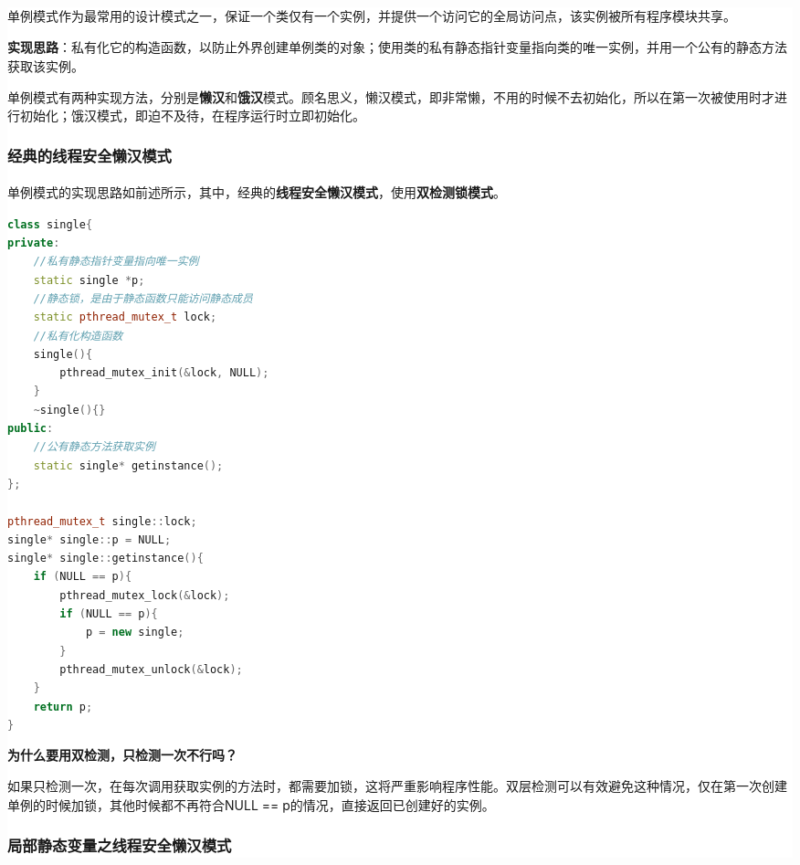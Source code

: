 单例模式作为最常用的设计模式之一，保证一个类仅有一个实例，并提供一个访问它的全局访问点，该实例被所有程序模块共享。

**实现思路**：私有化它的构造函数，以防止外界创建单例类的对象；使用类的私有静态指针变量指向类的唯一实例，并用一个公有的静态方法获取该实例。

单例模式有两种实现方法，分别是**懒汉**和**饿汉**模式。顾名思义，懒汉模式，即非常懒，不用的时候不去初始化，所以在第一次被使用时才进行初始化；饿汉模式，即迫不及待，在程序运行时立即初始化。

### 经典的线程安全懒汉模式

单例模式的实现思路如前述所示，其中，经典的**线程安全懒汉模式**，使用**双检测锁模式**。

```cpp
class single{
private:
    //私有静态指针变量指向唯一实例
    static single *p;
    //静态锁，是由于静态函数只能访问静态成员
    static pthread_mutex_t lock;
    //私有化构造函数
    single(){
        pthread_mutex_init(&lock, NULL);
    }
    ~single(){}
public:
    //公有静态方法获取实例
    static single* getinstance();
};

pthread_mutex_t single::lock;
single* single::p = NULL;
single* single::getinstance(){
    if (NULL == p){
        pthread_mutex_lock(&lock);
        if (NULL == p){
            p = new single;
        }
        pthread_mutex_unlock(&lock);
    }
    return p;
}
```

**为什么要用双检测，只检测一次不行吗？**

如果只检测一次，在每次调用获取实例的方法时，都需要加锁，这将严重影响程序性能。双层检测可以有效避免这种情况，仅在第一次创建单例的时候加锁，其他时候都不再符合NULL == p的情况，直接返回已创建好的实例。

### 局部静态变量之线程安全懒汉模式

